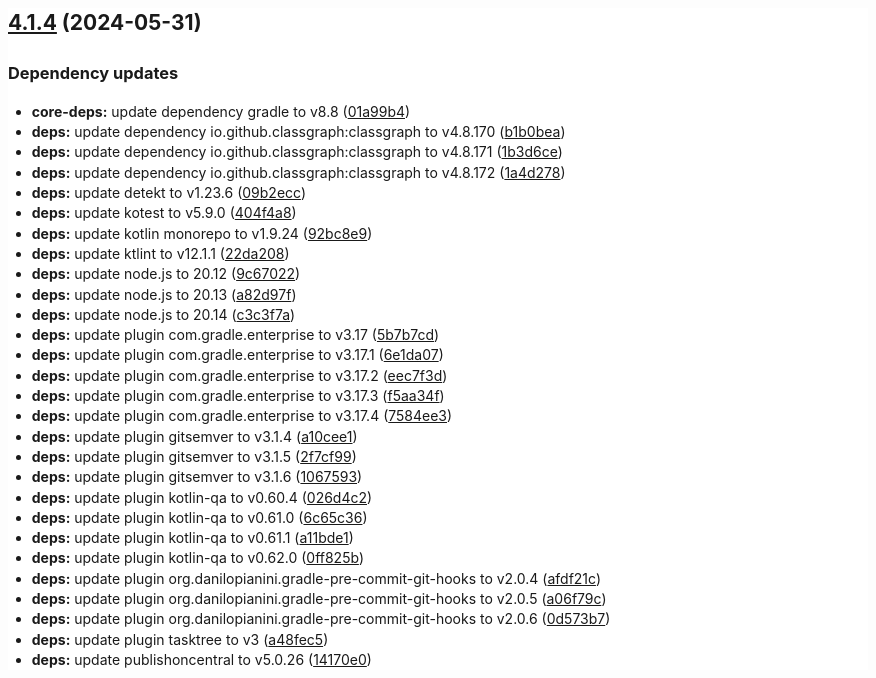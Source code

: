 ## [4.1.4](https://github.com/gciatto/kt-mpp/compare/4.1.3...4.1.4) (2024-05-31)


### Dependency updates

* **core-deps:** update dependency gradle to v8.8 ([01a99b4](https://github.com/gciatto/kt-mpp/commit/01a99b487092d888b5a401a4d1f411ca8bc9e7d4))
* **deps:** update dependency io.github.classgraph:classgraph to v4.8.170 ([b1b0bea](https://github.com/gciatto/kt-mpp/commit/b1b0bea3aeab474358ba5987cba89d7726f873fc))
* **deps:** update dependency io.github.classgraph:classgraph to v4.8.171 ([1b3d6ce](https://github.com/gciatto/kt-mpp/commit/1b3d6ce37741ff032e483dc4d9cec63a51787543))
* **deps:** update dependency io.github.classgraph:classgraph to v4.8.172 ([1a4d278](https://github.com/gciatto/kt-mpp/commit/1a4d278c7f3bca972c3a44c4f34973e847a6385e))
* **deps:** update detekt to v1.23.6 ([09b2ecc](https://github.com/gciatto/kt-mpp/commit/09b2ecc299e5791774c91e38ae7d464778dae205))
* **deps:** update kotest to v5.9.0 ([404f4a8](https://github.com/gciatto/kt-mpp/commit/404f4a821ed4ae8355529b4fd4f2aa5aca896d03))
* **deps:** update kotlin monorepo to v1.9.24 ([92bc8e9](https://github.com/gciatto/kt-mpp/commit/92bc8e97b91b8f7ac631208b5581505bd2b178aa))
* **deps:** update ktlint to v12.1.1 ([22da208](https://github.com/gciatto/kt-mpp/commit/22da208bee49b77425ea57f163dd3f64da918f4a))
* **deps:** update node.js to 20.12 ([9c67022](https://github.com/gciatto/kt-mpp/commit/9c67022d376634256aba84e2274038fbf7fcb804))
* **deps:** update node.js to 20.13 ([a82d97f](https://github.com/gciatto/kt-mpp/commit/a82d97fe7ea718d173a7d2e09f83716ab6e5f0ec))
* **deps:** update node.js to 20.14 ([c3c3f7a](https://github.com/gciatto/kt-mpp/commit/c3c3f7a4e8317ad258d39c4708740d86bc458f27))
* **deps:** update plugin com.gradle.enterprise to v3.17 ([5b7b7cd](https://github.com/gciatto/kt-mpp/commit/5b7b7cd0b9d993940ed1cab7b6ce2136bb02c2dc))
* **deps:** update plugin com.gradle.enterprise to v3.17.1 ([6e1da07](https://github.com/gciatto/kt-mpp/commit/6e1da07382a01095402b811f686280de80c33393))
* **deps:** update plugin com.gradle.enterprise to v3.17.2 ([eec7f3d](https://github.com/gciatto/kt-mpp/commit/eec7f3d09111f34d1bb1d24a77daedbd0d505290))
* **deps:** update plugin com.gradle.enterprise to v3.17.3 ([f5aa34f](https://github.com/gciatto/kt-mpp/commit/f5aa34fae29adbed04ed0de8574c4b79b9bb8a2c))
* **deps:** update plugin com.gradle.enterprise to v3.17.4 ([7584ee3](https://github.com/gciatto/kt-mpp/commit/7584ee3d2e5d04b100672654af180775027a5864))
* **deps:** update plugin gitsemver to v3.1.4 ([a10cee1](https://github.com/gciatto/kt-mpp/commit/a10cee14a1ff01460317f754dc1d94c48eff0ac1))
* **deps:** update plugin gitsemver to v3.1.5 ([2f7cf99](https://github.com/gciatto/kt-mpp/commit/2f7cf999581ca287debf02b8b583267c1c144548))
* **deps:** update plugin gitsemver to v3.1.6 ([1067593](https://github.com/gciatto/kt-mpp/commit/1067593edd13a88ffaf4ea207f18c6586a08ae13))
* **deps:** update plugin kotlin-qa to v0.60.4 ([026d4c2](https://github.com/gciatto/kt-mpp/commit/026d4c2315d8e54cfb9d436ac134925bbfde27d5))
* **deps:** update plugin kotlin-qa to v0.61.0 ([6c65c36](https://github.com/gciatto/kt-mpp/commit/6c65c369195410e00aa9f5d2100c8122c2d77223))
* **deps:** update plugin kotlin-qa to v0.61.1 ([a11bde1](https://github.com/gciatto/kt-mpp/commit/a11bde15bcb4e189afee03eeff48a1655d0a34b1))
* **deps:** update plugin kotlin-qa to v0.62.0 ([0ff825b](https://github.com/gciatto/kt-mpp/commit/0ff825be987e2d6cf80e0c26058bf3efbe19336c))
* **deps:** update plugin org.danilopianini.gradle-pre-commit-git-hooks to v2.0.4 ([afdf21c](https://github.com/gciatto/kt-mpp/commit/afdf21cd1cac0832c74b9963a6c26dbecd7f1fd5))
* **deps:** update plugin org.danilopianini.gradle-pre-commit-git-hooks to v2.0.5 ([a06f79c](https://github.com/gciatto/kt-mpp/commit/a06f79c07685c659bf244773758fdc62f0c69697))
* **deps:** update plugin org.danilopianini.gradle-pre-commit-git-hooks to v2.0.6 ([0d573b7](https://github.com/gciatto/kt-mpp/commit/0d573b7167f0bef0863404b120feedbfabfd0f89))
* **deps:** update plugin tasktree to v3 ([a48fec5](https://github.com/gciatto/kt-mpp/commit/a48fec5db872c39ab91e5c9a34612892fb668397))
* **deps:** update publishoncentral to v5.0.26 ([14170e0](https://github.com/gciatto/kt-mpp/commit/14170e0ba5e6dd5afc1337c42a0e2177165d200f))